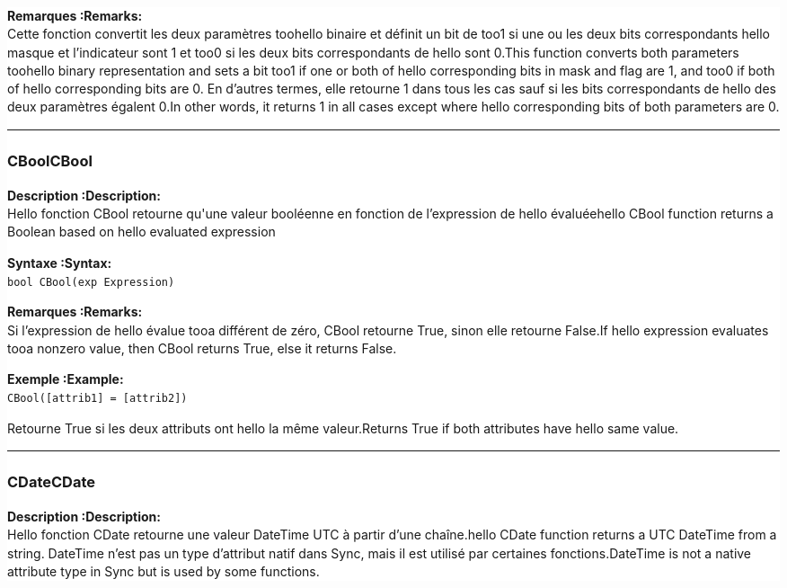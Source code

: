 <span data-ttu-id="78bef-238">**Remarques :**</span><span class="sxs-lookup"><span data-stu-id="78bef-238">**Remarks:**</span></span>  
<span data-ttu-id="78bef-239">Cette fonction convertit les deux paramètres toohello binaire et définit un bit de too1 si une ou les deux bits correspondants hello masque et l’indicateur sont 1 et too0 si les deux bits correspondants de hello sont 0.</span><span class="sxs-lookup"><span data-stu-id="78bef-239">This function converts both parameters toohello binary representation and sets a bit too1 if one or both of hello corresponding bits in mask and flag are 1, and too0 if both of hello corresponding bits are 0.</span></span> <span data-ttu-id="78bef-240">En d’autres termes, elle retourne 1 dans tous les cas sauf si les bits correspondants de hello des deux paramètres égalent 0.</span><span class="sxs-lookup"><span data-stu-id="78bef-240">In other words, it returns 1 in all cases except where hello corresponding bits of both parameters are 0.</span></span>

- - -
### <a name="cbool"></a><span data-ttu-id="78bef-241">CBool</span><span class="sxs-lookup"><span data-stu-id="78bef-241">CBool</span></span>
<span data-ttu-id="78bef-242">**Description :**</span><span class="sxs-lookup"><span data-stu-id="78bef-242">**Description:**</span></span>  
<span data-ttu-id="78bef-243">Hello fonction CBool retourne qu'une valeur booléenne en fonction de l’expression de hello évaluée</span><span class="sxs-lookup"><span data-stu-id="78bef-243">hello CBool function returns a Boolean based on hello evaluated expression</span></span>

<span data-ttu-id="78bef-244">**Syntaxe :**</span><span class="sxs-lookup"><span data-stu-id="78bef-244">**Syntax:**</span></span>  
`bool CBool(exp Expression)`

<span data-ttu-id="78bef-245">**Remarques :**</span><span class="sxs-lookup"><span data-stu-id="78bef-245">**Remarks:**</span></span>  
<span data-ttu-id="78bef-246">Si l’expression de hello évalue tooa différent de zéro, CBool retourne True, sinon elle retourne False.</span><span class="sxs-lookup"><span data-stu-id="78bef-246">If hello expression evaluates tooa nonzero value, then CBool returns True, else it returns False.</span></span>

<span data-ttu-id="78bef-247">**Exemple :**</span><span class="sxs-lookup"><span data-stu-id="78bef-247">**Example:**</span></span>  
`CBool([attrib1] = [attrib2])`  

<span data-ttu-id="78bef-248">Retourne True si les deux attributs ont hello la même valeur.</span><span class="sxs-lookup"><span data-stu-id="78bef-248">Returns True if both attributes have hello same value.</span></span>

- - -
### <a name="cdate"></a><span data-ttu-id="78bef-249">CDate</span><span class="sxs-lookup"><span data-stu-id="78bef-249">CDate</span></span>
<span data-ttu-id="78bef-250">**Description :**</span><span class="sxs-lookup"><span data-stu-id="78bef-250">**Description:**</span></span>  
<span data-ttu-id="78bef-251">Hello fonction CDate retourne une valeur DateTime UTC à partir d’une chaîne.</span><span class="sxs-lookup"><span data-stu-id="78bef-251">hello CDate function returns a UTC DateTime from a string.</span></span> <span data-ttu-id="78bef-252">DateTime n’est pas un type d’attribut natif dans Sync, mais il est utilisé par certaines fonctions.</span><span class="sxs-lookup"><span data-stu-id="78bef-252">DateTime is not a native attribute type in Sync but is used by some functions.</span></span>
